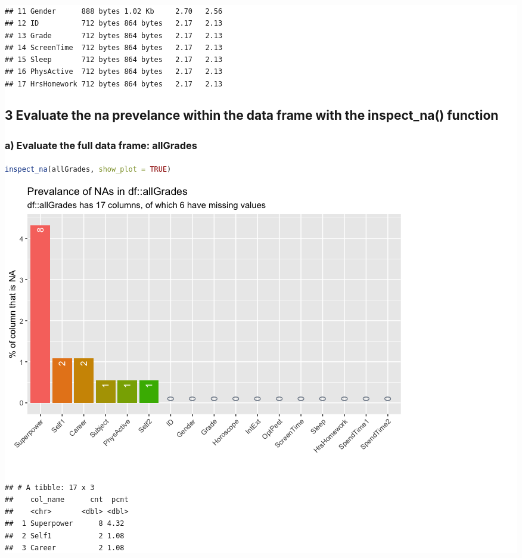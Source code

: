     ## 11 Gender      888 bytes 1.02 Kb     2.70   2.56
    ## 12 ID          712 bytes 864 bytes   2.17   2.13
    ## 13 Grade       712 bytes 864 bytes   2.17   2.13
    ## 14 ScreenTime  712 bytes 864 bytes   2.17   2.13
    ## 15 Sleep       712 bytes 864 bytes   2.17   2.13
    ## 16 PhysActive  712 bytes 864 bytes   2.17   2.13
    ## 17 HrsHomework 712 bytes 864 bytes   2.17   2.13

3 Evaluate the na prevelance within the data frame with the inspect\_na() function
----------------------------------------------------------------------------------

### a) Evaluate the full data frame: allGrades

``` r
inspect_na(allGrades, show_plot = TRUE)
```

![](readme_files/figure-markdown_github/unnamed-chunk-7-1.png)

    ## # A tibble: 17 x 3
    ##    col_name      cnt  pcnt
    ##    <chr>       <dbl> <dbl>
    ##  1 Superpower      8 4.32 
    ##  2 Self1           2 1.08 
    ##  3 Career          2 1.08 
